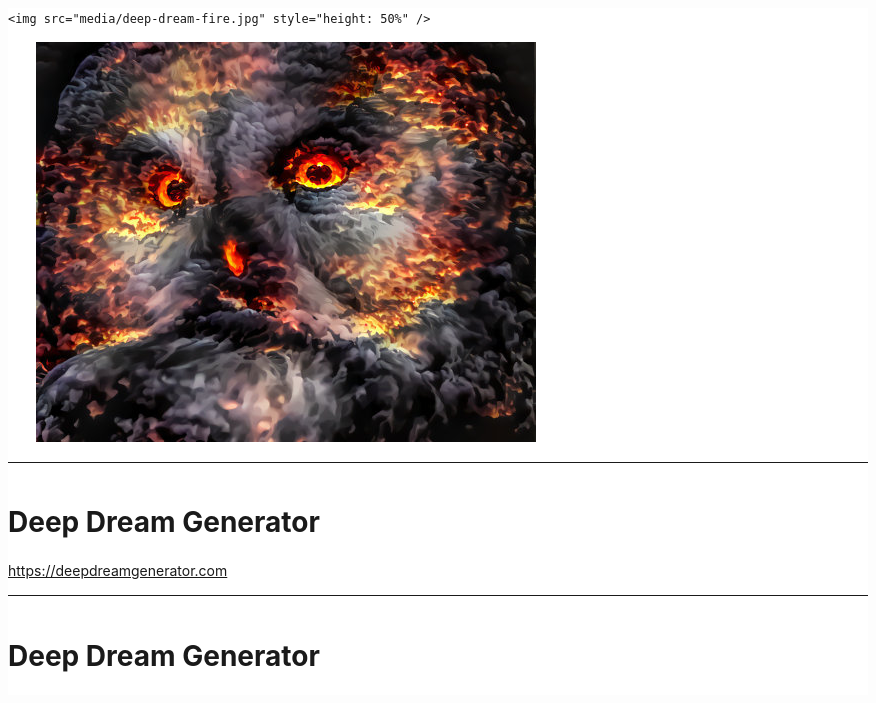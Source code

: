     <img src="media/deep-dream-fire.jpg" style="height: 50%" />
  </div>
  <img src="media/deep-dream-owl-fire.jpg" style="height: 100%; margin-left: 2rem" />
</div>

---

<div class="title-section">
  <h1>Deep Dream Generator</h1>
  <a href="https://deepdreamgenerator.com/" target="_blank">https://deepdreamgenerator.com</a>
</div>

---

# Deep Dream Generator

<div class="flex-1 d-flex" style="justify-content: center; height: 100%; overflow-y: hidden">
  <div class="d-flex flex-column" style="height: 100%">